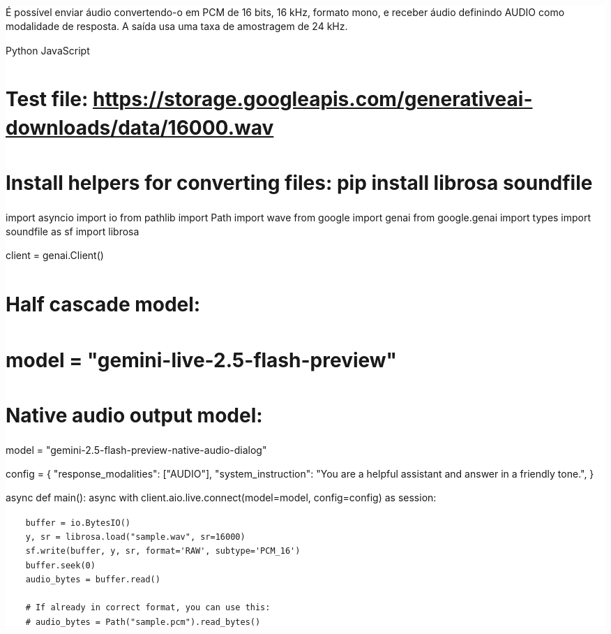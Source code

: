 É possível enviar áudio convertendo-o em PCM de 16 bits, 16 kHz, formato mono, e receber áudio definindo AUDIO como modalidade de resposta. A saída usa uma taxa de amostragem de 24 kHz.

Python
JavaScript

# Test file: https://storage.googleapis.com/generativeai-downloads/data/16000.wav
# Install helpers for converting files: pip install librosa soundfile
import asyncio
import io
from pathlib import Path
import wave
from google import genai
from google.genai import types
import soundfile as sf
import librosa

client = genai.Client()

# Half cascade model:
# model = "gemini-live-2.5-flash-preview"

# Native audio output model:
model = "gemini-2.5-flash-preview-native-audio-dialog"

config = {
  "response_modalities": ["AUDIO"],
  "system_instruction": "You are a helpful assistant and answer in a friendly tone.",
}

async def main():
    async with client.aio.live.connect(model=model, config=config) as session:

        buffer = io.BytesIO()
        y, sr = librosa.load("sample.wav", sr=16000)
        sf.write(buffer, y, sr, format='RAW', subtype='PCM_16')
        buffer.seek(0)
        audio_bytes = buffer.read()

        # If already in correct format, you can use this:
        # audio_bytes = Path("sample.pcm").read_bytes()
